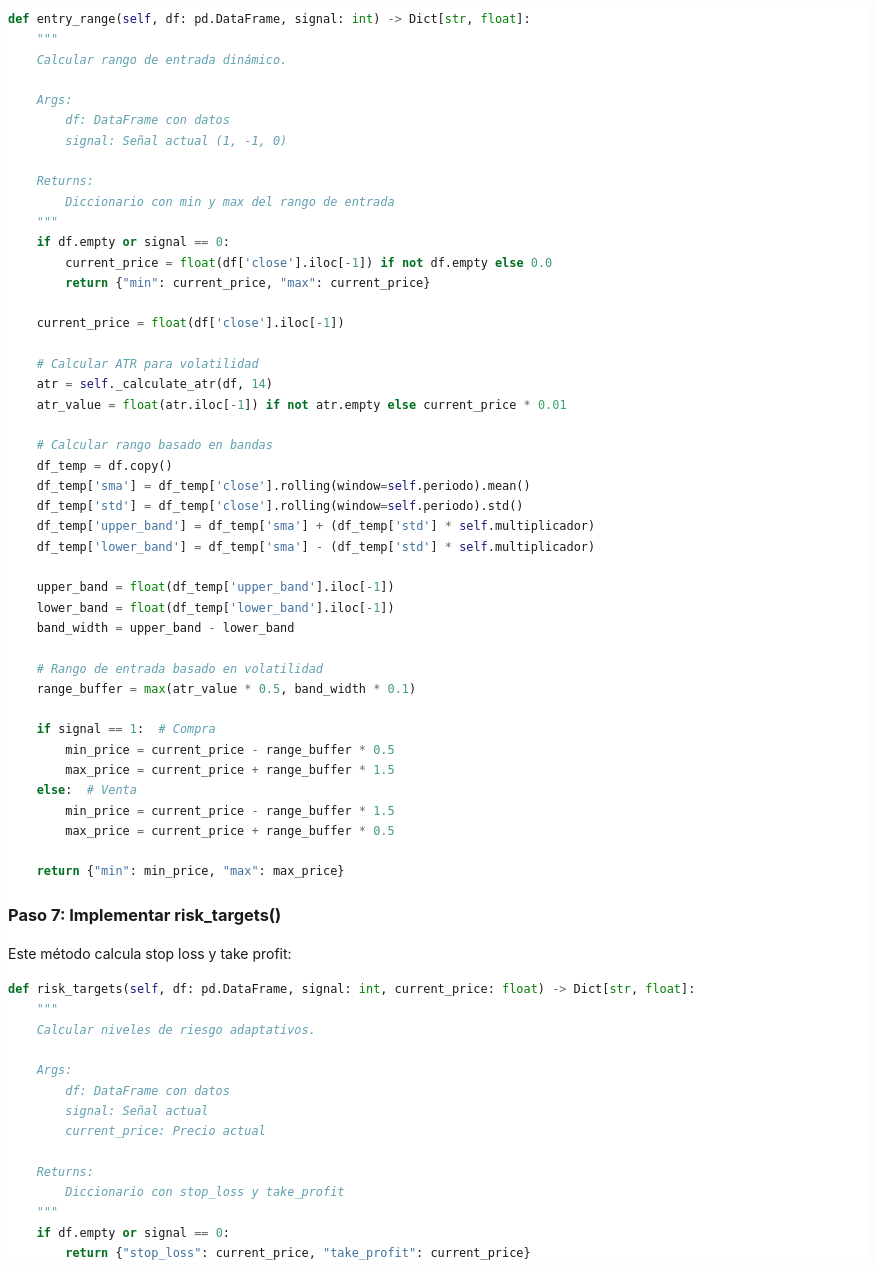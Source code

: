 ```python
def entry_range(self, df: pd.DataFrame, signal: int) -> Dict[str, float]:
    """
    Calcular rango de entrada dinámico.
    
    Args:
        df: DataFrame con datos
        signal: Señal actual (1, -1, 0)
        
    Returns:
        Diccionario con min y max del rango de entrada
    """
    if df.empty or signal == 0:
        current_price = float(df['close'].iloc[-1]) if not df.empty else 0.0
        return {"min": current_price, "max": current_price}
    
    current_price = float(df['close'].iloc[-1])
    
    # Calcular ATR para volatilidad
    atr = self._calculate_atr(df, 14)
    atr_value = float(atr.iloc[-1]) if not atr.empty else current_price * 0.01
    
    # Calcular rango basado en bandas
    df_temp = df.copy()
    df_temp['sma'] = df_temp['close'].rolling(window=self.periodo).mean()
    df_temp['std'] = df_temp['close'].rolling(window=self.periodo).std()
    df_temp['upper_band'] = df_temp['sma'] + (df_temp['std'] * self.multiplicador)
    df_temp['lower_band'] = df_temp['sma'] - (df_temp['std'] * self.multiplicador)
    
    upper_band = float(df_temp['upper_band'].iloc[-1])
    lower_band = float(df_temp['lower_band'].iloc[-1])
    band_width = upper_band - lower_band
    
    # Rango de entrada basado en volatilidad
    range_buffer = max(atr_value * 0.5, band_width * 0.1)
    
    if signal == 1:  # Compra
        min_price = current_price - range_buffer * 0.5
        max_price = current_price + range_buffer * 1.5
    else:  # Venta
        min_price = current_price - range_buffer * 1.5
        max_price = current_price + range_buffer * 0.5
    
    return {"min": min_price, "max": max_price}
```

### Paso 7: Implementar risk_targets()

Este método calcula stop loss y take profit:

```python
def risk_targets(self, df: pd.DataFrame, signal: int, current_price: float) -> Dict[str, float]:
    """
    Calcular niveles de riesgo adaptativos.
    
    Args:
        df: DataFrame con datos
        signal: Señal actual
        current_price: Precio actual
        
    Returns:
        Diccionario con stop_loss y take_profit
    """
    if df.empty or signal == 0:
        return {"stop_loss": current_price, "take_profit": current_price}
```